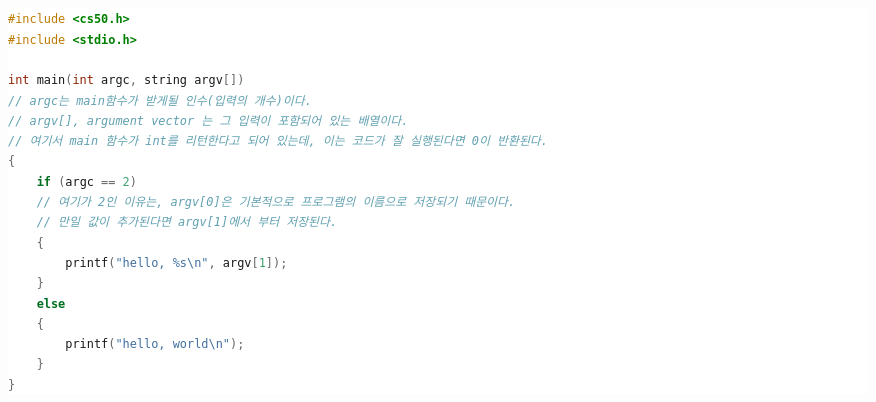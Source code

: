 ##

```c
#include <cs50.h>
#include <stdio.h>

int main(int argc, string argv[])
// argc는 main함수가 받게될 인수(입력의 개수)이다.
// argv[], argument vector 는 그 입력이 포함되어 있는 배열이다.
// 여기서 main 함수가 int를 리턴한다고 되어 있는데, 이는 코드가 잘 실행된다면 0이 반환된다.
{
    if (argc == 2)
    // 여기가 2인 이유는, argv[0]은 기본적으로 프로그램의 이름으로 저장되기 때문이다.
    // 만일 값이 추가된다면 argv[1]에서 부터 저장된다.
    {
        printf("hello, %s\n", argv[1]);
    }
    else
    {
        printf("hello, world\n");
    }
}
```
